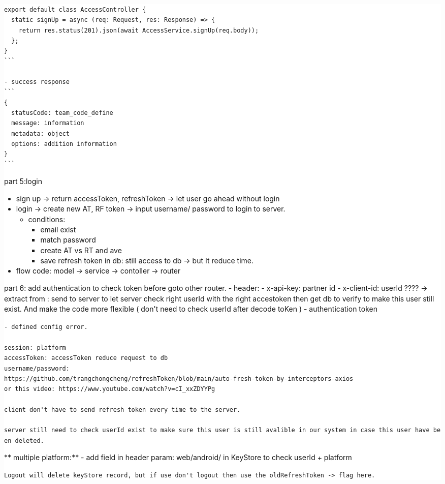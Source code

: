     export default class AccessController {
      static signUp = async (req: Request, res: Response) => {
        return res.status(201).json(await AccessService.signUp(req.body));
      };
    }
    ```

    - success response
    ```
    {
      statusCode: team_code_define
      message: information
      metadata: object
      options: addition information
    }
    ```


  part 5:login 

  - sign up -> return accessToken, refreshToken -> let user go ahead without login
  - login -> create new AT, RF token -> input username/ password to login to server.
    - conditions:
      - email exist
      - match password
      - create AT vs RT and ave
      - save refresh token in db: still access to db -> but It reduce time.
  - flow code: model -> service -> contoller -> router 


  part 6: add authentication to check token before goto other router.
    - header:
      - x-api-key: partner id 
      - x-client-id: userId ???? -> extract from : send to server to let server check right userId with the right accestoken then get db to verify to make this user still exist. And make the code more flexible ( don't need to check userId after decode toKen )
      - authentication token 

    - defined config error.

    session: platform
    accessToken: accessToken reduce request to db
    username/password: 
    https://github.com/trangchongcheng/refreshToken/blob/main/auto-fresh-token-by-interceptors-axios
    or this video: https://www.youtube.com/watch?v=cI_xxZDYYPg

    client don't have to send refresh token every time to the server.

    server still need to check userId exist to make sure this user is still avalible in our system in case this user have been deleted.


   ** multiple platform:**
    - add field in header param: web/android/ in KeyStore to check userId + platform 

    Logout will delete keyStore record, but if use don't logout then use the oldRefreshToken -> flag here.
